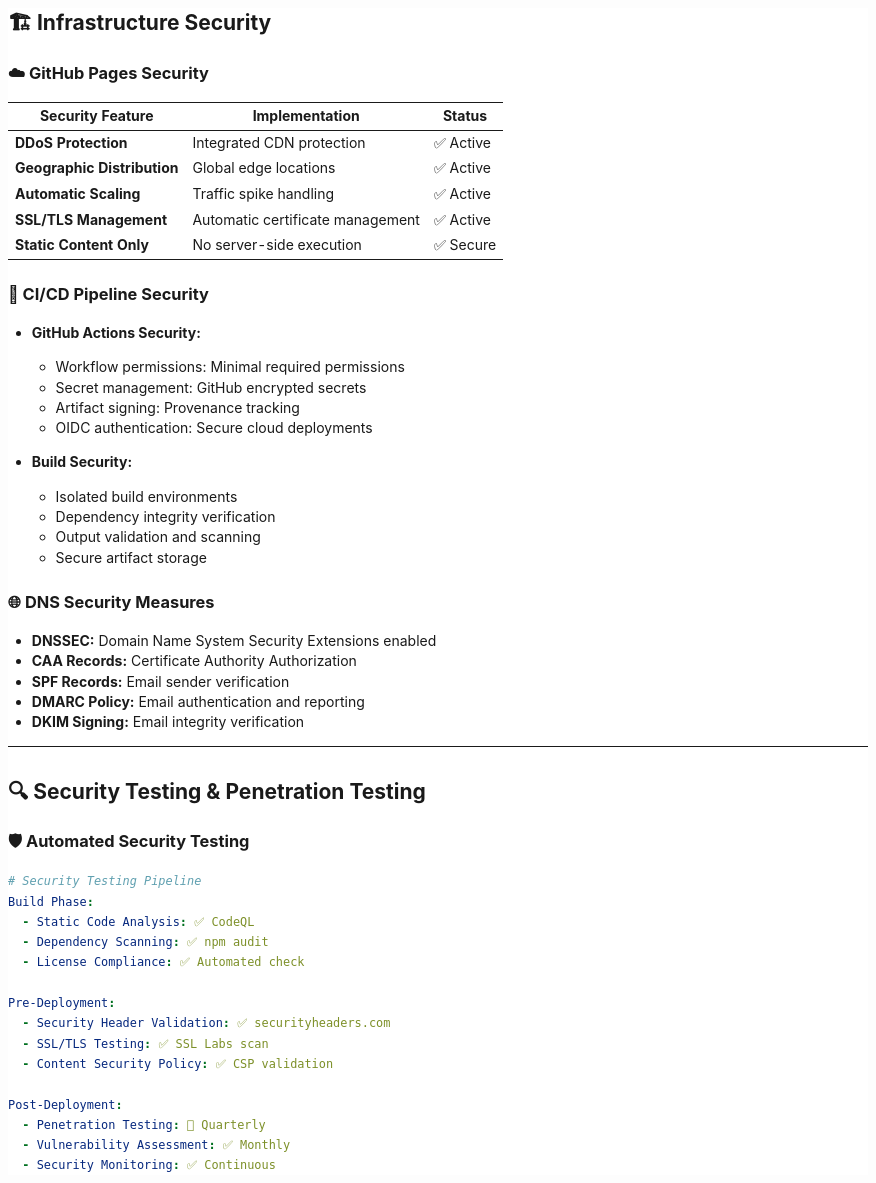 
## 🏗️ **Infrastructure Security**

### **☁️ GitHub Pages Security**
| Security Feature | Implementation | Status |
|------------------|----------------|---------|
| **DDoS Protection** | Integrated CDN protection | ✅ Active |
| **Geographic Distribution** | Global edge locations | ✅ Active |
| **Automatic Scaling** | Traffic spike handling | ✅ Active |
| **SSL/TLS Management** | Automatic certificate management | ✅ Active |
| **Static Content Only** | No server-side execution | ✅ Secure |

### **🔐 CI/CD Pipeline Security**
- **GitHub Actions Security:**
  - Workflow permissions: Minimal required permissions
  - Secret management: GitHub encrypted secrets
  - Artifact signing: Provenance tracking
  - OIDC authentication: Secure cloud deployments

- **Build Security:**
  - Isolated build environments
  - Dependency integrity verification
  - Output validation and scanning
  - Secure artifact storage

### **🌐 DNS Security Measures**
- **DNSSEC:** Domain Name System Security Extensions enabled
- **CAA Records:** Certificate Authority Authorization
- **SPF Records:** Email sender verification
- **DMARC Policy:** Email authentication and reporting
- **DKIM Signing:** Email integrity verification

---

## 🔍 **Security Testing & Penetration Testing**

### **🛡️ Automated Security Testing**
```yaml
# Security Testing Pipeline
Build Phase:
  - Static Code Analysis: ✅ CodeQL
  - Dependency Scanning: ✅ npm audit
  - License Compliance: ✅ Automated check

Pre-Deployment:
  - Security Header Validation: ✅ securityheaders.com
  - SSL/TLS Testing: ✅ SSL Labs scan
  - Content Security Policy: ✅ CSP validation

Post-Deployment:
  - Penetration Testing: 🔄 Quarterly
  - Vulnerability Assessment: ✅ Monthly
  - Security Monitoring: ✅ Continuous
```
